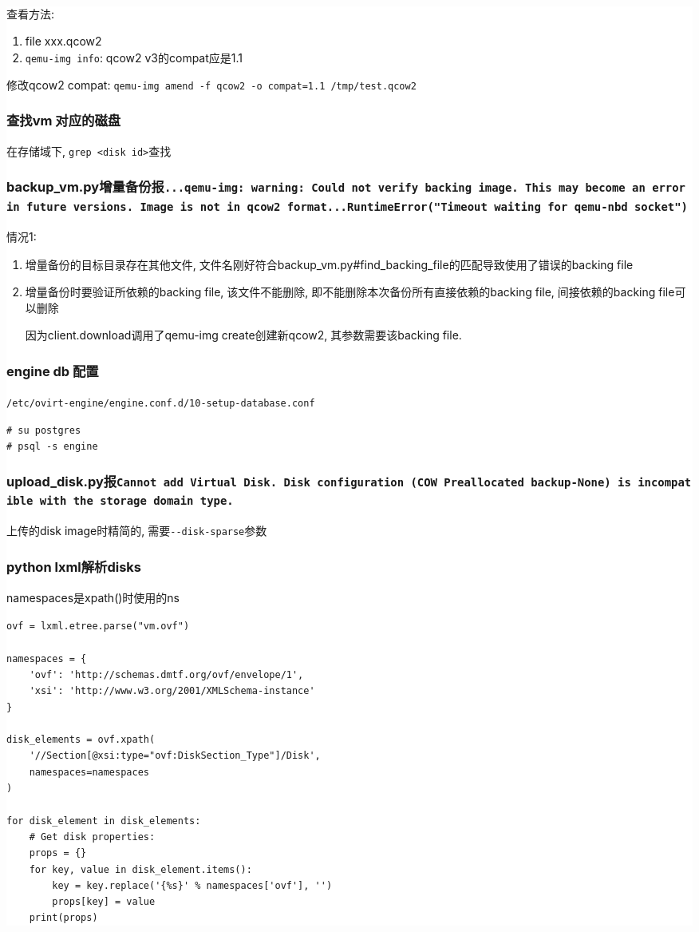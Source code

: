 查看方法:
1. file xxx.qcow2
2. `qemu-img info`: qcow2 v3的compat应是1.1

修改qcow2 compat: `qemu-img amend -f qcow2 -o compat=1.1 /tmp/test.qcow2`

### 查找vm 对应的磁盘
在存储域下, `grep <disk id>`查找

### backup_vm.py增量备份报`...qemu-img: warning: Could not verify backing image. This may become an error in future versions. Image is not in qcow2 format...RuntimeError("Timeout waiting for qemu-nbd socket")`
情况1:
1. 增量备份的目标目录存在其他文件, 文件名刚好符合backup_vm.py#find_backing_file的匹配导致使用了错误的backing file
2. 增量备份时要验证所依赖的backing file, 该文件不能删除, 即不能删除本次备份所有直接依赖的backing file, 间接依赖的backing file可以删除

	因为client.download调用了qemu-img create创建新qcow2, 其参数需要该backing file.

### engine db 配置
`/etc/ovirt-engine/engine.conf.d/10-setup-database.conf`

```
# su postgres
# psql -s engine
```

### upload_disk.py报`Cannot add Virtual Disk. Disk configuration (COW Preallocated backup-None) is incompatible with the storage domain type.`
上传的disk image时精简的, 需要`--disk-sparse`参数

### python lxml解析disks
namespaces是xpath()时使用的ns

```python3
ovf = lxml.etree.parse("vm.ovf")

namespaces = {
    'ovf': 'http://schemas.dmtf.org/ovf/envelope/1',
    'xsi': 'http://www.w3.org/2001/XMLSchema-instance'
}

disk_elements = ovf.xpath(
    '//Section[@xsi:type="ovf:DiskSection_Type"]/Disk',
    namespaces=namespaces
)

for disk_element in disk_elements:
    # Get disk properties:
    props = {}
    for key, value in disk_element.items():
        key = key.replace('{%s}' % namespaces['ovf'], '')
        props[key] = value
    print(props)
```
